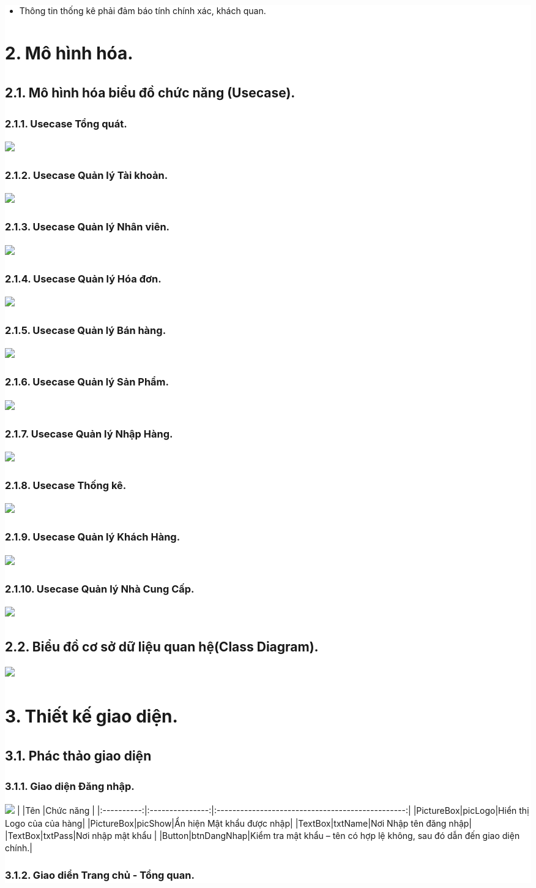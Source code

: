 -	Thông tin thống kê phải đảm báo tính chính xác, khách quan.
# 2. Mô hình hóa.
## 2.1. Mô hình hóa biểu đồ chức năng (Usecase).
### 2.1.1. Usecase Tổng quát.
![](https://github.com/thanqphan/3TN_SHOP/blob/master/GUI/Resources/usecaseTongquat.png)
### 2.1.2. Usecase Quản lý Tài khoản.
![](https://github.com/thanqphan/3TN_SHOP/blob/master/GUI/Resources/usecaseQuanlytaikhoan.png)
### 2.1.3. Usecase Quản lý Nhân viên.
![](https://github.com/thanqphan/3TN_SHOP/blob/master/GUI/Resources/usecaseQuanlynhanvien.png)
### 2.1.4. Usecase Quản lý Hóa đơn.
![](https://github.com/thanqphan/3TN_SHOP/blob/master/GUI/Resources/usecaseQuanlyhoadon.png)
### 2.1.5. Usecase Quản lý Bán hàng.
![](https://github.com/thanqphan/3TN_SHOP/blob/master/GUI/Resources/usecaseQuanlybanhang.png)
### 2.1.6. Usecase Quản lý Sản Phẩm.
![](https://github.com/thanqphan/3TN_SHOP/blob/master/GUI/Resources/usecaseQuanlysanpham.png)
### 2.1.7. Usecase Quản lý Nhập Hàng.
![](https://github.com/thanqphan/3TN_SHOP/blob/master/GUI/Resources/usecaseQuanlynhaphang.png)
### 2.1.8. Usecase Thống kê.
![](https://github.com/thanqphan/3TN_SHOP/blob/master/GUI/Resources/usecaseThongke.png)
### 2.1.9. Usecase Quản lý Khách Hàng.
![](https://github.com/thanqphan/3TN_SHOP/blob/master/GUI/Resources/usecaseQuanlykhachhang.png)
### 2.1.10. Usecase Quản lý Nhà Cung Cấp.
![](https://github.com/thanqphan/3TN_SHOP/blob/master/GUI/Resources/usecaseQuanlyncc.png)
## 2.2. Biểu đồ cơ sở dữ liệu quan hệ(Class Diagram).
![](https://github.com/thanqphan/3TN_SHOP/blob/master/GUI/Resources/Classdiagram.png)
# 3. Thiết kế giao diện.
## 3.1. Phác thảo giao diện
### 3.1.1. Giao diện Đăng nhập.
![](https://github.com/thanqphan/3TN_SHOP/blob/master/GUI/Resources/frmdangnhap.png)
|            |Tên              |Chức năng                                         |
|:----------:|:---------------:|:------------------------------------------------:|
|PictureBox|picLogo|Hiển thị Logo của của hàng|
|PictureBox|picShow|Ẩn hiện Mật khẩu được nhập|
|TextBox|txtName|Nơi Nhập tên đăng nhập|
|TextBox|txtPass|Nơi nhập mật khẩu |
|Button|btnDangNhap|Kiểm tra mật khẩu – tên có hợp lệ không, sau đó dẫn đến giao diện chính.|
### 3.1.2. Giao diển Trang chủ - Tổng quan.